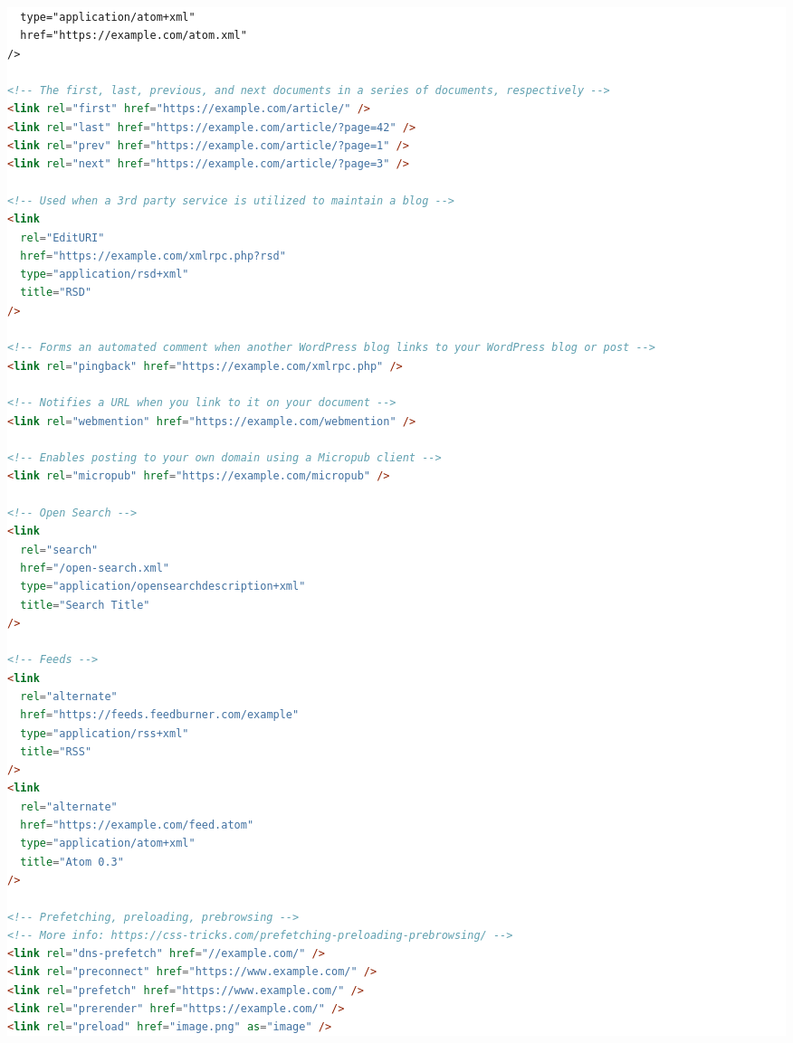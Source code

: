```html
  type="application/atom+xml"
  href="https://example.com/atom.xml"
/>

<!-- The first, last, previous, and next documents in a series of documents, respectively -->
<link rel="first" href="https://example.com/article/" />
<link rel="last" href="https://example.com/article/?page=42" />
<link rel="prev" href="https://example.com/article/?page=1" />
<link rel="next" href="https://example.com/article/?page=3" />

<!-- Used when a 3rd party service is utilized to maintain a blog -->
<link
  rel="EditURI"
  href="https://example.com/xmlrpc.php?rsd"
  type="application/rsd+xml"
  title="RSD"
/>

<!-- Forms an automated comment when another WordPress blog links to your WordPress blog or post -->
<link rel="pingback" href="https://example.com/xmlrpc.php" />

<!-- Notifies a URL when you link to it on your document -->
<link rel="webmention" href="https://example.com/webmention" />

<!-- Enables posting to your own domain using a Micropub client -->
<link rel="micropub" href="https://example.com/micropub" />

<!-- Open Search -->
<link
  rel="search"
  href="/open-search.xml"
  type="application/opensearchdescription+xml"
  title="Search Title"
/>

<!-- Feeds -->
<link
  rel="alternate"
  href="https://feeds.feedburner.com/example"
  type="application/rss+xml"
  title="RSS"
/>
<link
  rel="alternate"
  href="https://example.com/feed.atom"
  type="application/atom+xml"
  title="Atom 0.3"
/>

<!-- Prefetching, preloading, prebrowsing -->
<!-- More info: https://css-tricks.com/prefetching-preloading-prebrowsing/ -->
<link rel="dns-prefetch" href="//example.com/" />
<link rel="preconnect" href="https://www.example.com/" />
<link rel="prefetch" href="https://www.example.com/" />
<link rel="prerender" href="https://example.com/" />
<link rel="preload" href="image.png" as="image" />
```
